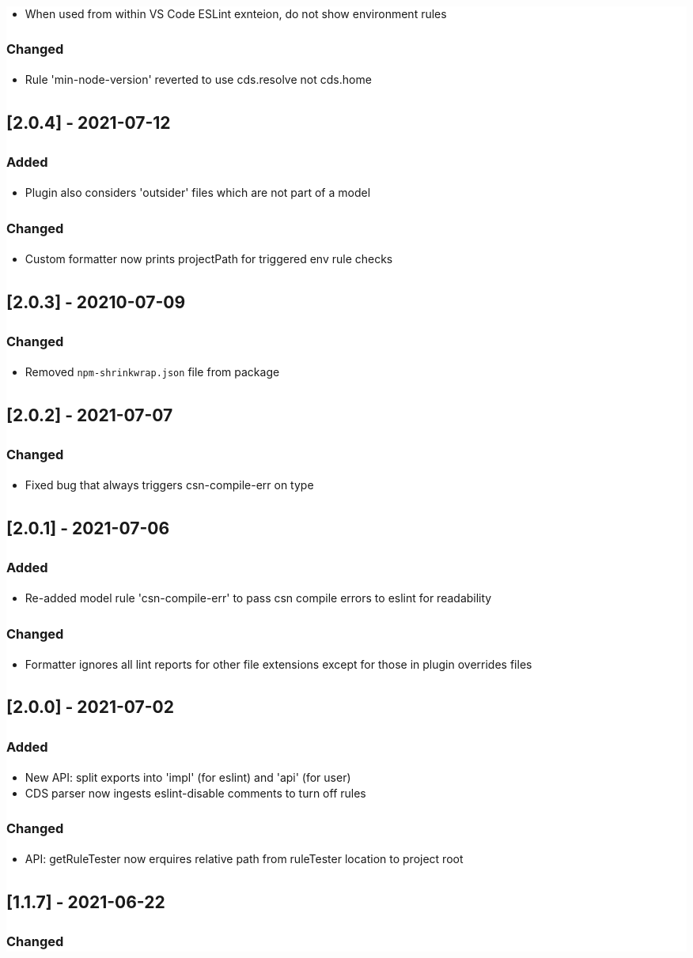 - When used from within VS Code ESLint exnteion, do not show environment rules
### Changed

-  Rule 'min-node-version' reverted to use cds.resolve not cds.home

## [2.0.4] - 2021-07-12
### Added

- Plugin also considers 'outsider' files which are not part of a model
### Changed

- Custom formatter now prints projectPath for triggered env rule checks

## [2.0.3] - 20210-07-09
### Changed

- Removed `npm-shrinkwrap.json` file from package

## [2.0.2] - 2021-07-07
### Changed

- Fixed bug that always triggers csn-compile-err on type

## [2.0.1] - 2021-07-06
### Added

- Re-added model rule 'csn-compile-err' to pass csn compile errors to eslint for readability

### Changed

- Formatter ignores all lint reports for other file extensions except for those in plugin overrides files

## [2.0.0] - 2021-07-02
### Added

- New API: split exports into 'impl' (for eslint) and 'api' (for user)
- CDS parser now ingests eslint-disable comments to turn off rules

### Changed

- API: getRuleTester now erquires relative path from ruleTester location to project root

## [1.1.7] - 2021-06-22
### Changed
